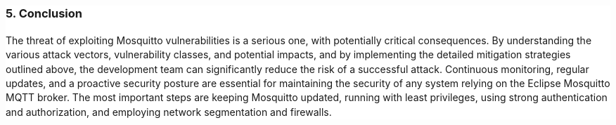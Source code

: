 ### 5. Conclusion

The threat of exploiting Mosquitto vulnerabilities is a serious one, with potentially critical consequences. By understanding the various attack vectors, vulnerability classes, and potential impacts, and by implementing the detailed mitigation strategies outlined above, the development team can significantly reduce the risk of a successful attack. Continuous monitoring, regular updates, and a proactive security posture are essential for maintaining the security of any system relying on the Eclipse Mosquitto MQTT broker. The most important steps are keeping Mosquitto updated, running with least privileges, using strong authentication and authorization, and employing network segmentation and firewalls.